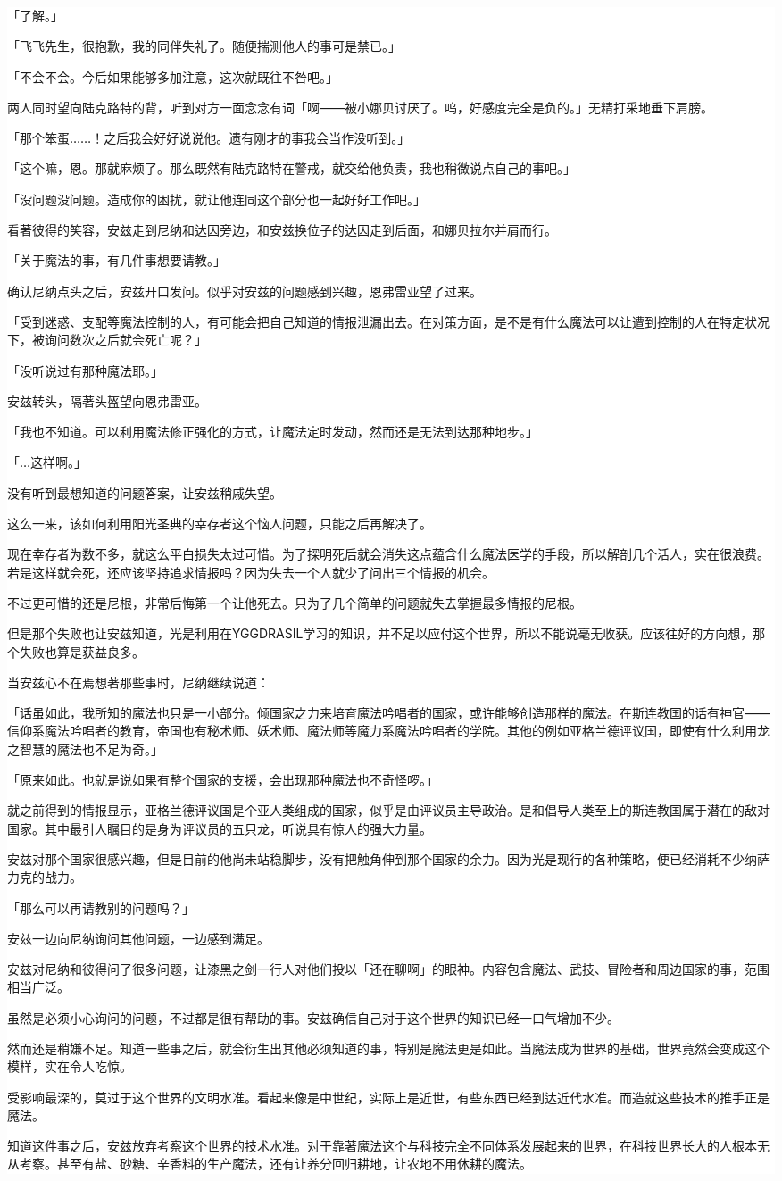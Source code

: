 「了解。」

「飞飞先生，很抱歉，我的同伴失礼了。随便揣测他人的事可是禁已。」

「不会不会。今后如果能够多加注意，这次就既往不咎吧。」

两人同时望向陆克路特的背，听到对方一面念念有词「啊——被小娜贝讨厌了。呜，好感度完全是负的。」无精打采地垂下肩膀。

「那个笨蛋……！之后我会好好说说他。遗有刚才的事我会当作没听到。」

「这个嘛，恩。那就麻烦了。那么既然有陆克路特在警戒，就交给他负责，我也稍微说点自己的事吧。」

「没问题没问题。造成你的困扰，就让他连同这个部分也一起好好工作吧。」

看著彼得的笑容，安兹走到尼纳和达因旁边，和安兹换位子的达因走到后面，和娜贝拉尔并肩而行。

「关于魔法的事，有几件事想要请教。」

确认尼纳点头之后，安兹开口发问。似乎对安兹的问题感到兴趣，恩弗雷亚望了过来。

「受到迷惑、支配等魔法控制的人，有可能会把自己知道的情报泄漏出去。在对策方面，是不是有什么魔法可以让遭到控制的人在特定状况下，被询问数次之后就会死亡呢？」

「没听说过有那种魔法耶。」

安兹转头，隔著头盔望向恩弗雷亚。

「我也不知道。可以利用魔法修正强化的方式，让魔法定时发动，然而还是无法到达那种地步。」

「…这样啊。」

没有听到最想知道的问题答案，让安兹稍戚失望。

这么一来，该如何利用阳光圣典的幸存者这个恼人问题，只能之后再解决了。

现在幸存者为数不多，就这么平白损失太过可惜。为了探明死后就会消失这点蕴含什么魔法医学的手段，所以解剖几个活人，实在很浪费。若是这样就会死，还应该坚持追求情报吗？因为失去一个人就少了问出三个情报的机会。

不过更可惜的还是尼根，非常后悔第一个让他死去。只为了几个简单的问题就失去掌握最多情报的尼根。

但是那个失败也让安兹知道，光是利用在YGGDRASIL学习的知识，并不足以应付这个世界，所以不能说毫无收获。应该往好的方向想，那个失败也算是获益良多。

当安兹心不在焉想著那些事时，尼纳继续说道：

「话虽如此，我所知的魔法也只是一小部分。倾国家之力来培育魔法吟唱者的国家，或许能够创造那样的魔法。在斯连教国的话有神官——信仰系魔法吟唱者的教育，帝国也有秘术师、妖术师、魔法师等魔力系魔法吟唱者的学院。其他的例如亚格兰德评议国，即使有什么利用龙之智慧的魔法也不足为奇。」

「原来如此。也就是说如果有整个国家的支援，会出现那种魔法也不奇怪啰。」

就之前得到的情报显示，亚格兰德评议国是个亚人类组成的国家，似乎是由评议员主导政治。是和倡导人类至上的斯连教国属于潜在的敌对国家。其中最引人瞩目的是身为评议员的五只龙，听说具有惊人的强大力量。

安兹对那个国家很感兴趣，但是目前的他尚未站稳脚步，没有把触角伸到那个国家的余力。因为光是现行的各种策略，便已经消耗不少纳萨力克的战力。

「那么可以再请教别的问题吗？」

安兹一边向尼纳询问其他问题，一边感到满足。

安兹对尼纳和彼得问了很多问题，让漆黑之剑一行人对他们投以「还在聊啊」的眼神。内容包含魔法、武技、冒险者和周边国家的事，范围相当广泛。

虽然是必须小心询问的问题，不过都是很有帮助的事。安兹确信自己对于这个世界的知识已经一口气增加不少。

然而还是稍嫌不足。知道一些事之后，就会衍生出其他必须知道的事，特别是魔法更是如此。当魔法成为世界的基础，世界竟然会变成这个模样，实在令人吃惊。

受影响最深的，莫过于这个世界的文明水准。看起来像是中世纪，实际上是近世，有些东西已经到达近代水准。而造就这些技术的推手正是魔法。

知道这件事之后，安兹放弃考察这个世界的技术水准。对于靠著魔法这个与科技完全不同体系发展起来的世界，在科技世界长大的人根本无从考察。甚至有盐、砂糖、辛香料的生产魔法，还有让养分回归耕地，让农地不用休耕的魔法。
